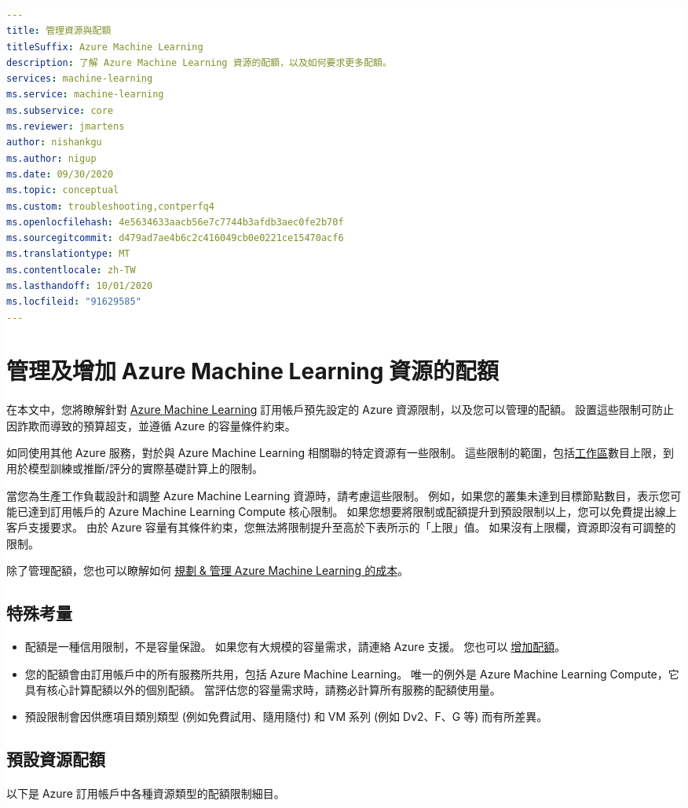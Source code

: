 ```yaml
---
title: 管理資源與配額
titleSuffix: Azure Machine Learning
description: 了解 Azure Machine Learning 資源的配額，以及如何要求更多配額。
services: machine-learning
ms.service: machine-learning
ms.subservice: core
ms.reviewer: jmartens
author: nishankgu
ms.author: nigup
ms.date: 09/30/2020
ms.topic: conceptual
ms.custom: troubleshooting,contperfq4
ms.openlocfilehash: 4e5634633aacb56e7c7744b3afdb3aec0fe2b70f
ms.sourcegitcommit: d479ad7ae4b6c2c416049cb0e0221ce15470acf6
ms.translationtype: MT
ms.contentlocale: zh-TW
ms.lasthandoff: 10/01/2020
ms.locfileid: "91629585"
---
```

# <a name="manage--increase-quotas-for-resources-with-azure-machine-learning"></a>管理及增加 Azure Machine Learning 資源的配額


在本文中，您將瞭解針對 [Azure Machine Learning](overview-what-is-azure-ml.md) 訂用帳戶預先設定的 Azure 資源限制，以及您可以管理的配額。 設置這些限制可防止因詐欺而導致的預算超支，並遵循 Azure 的容量條件約束。 

如同使用其他 Azure 服務，對於與 Azure Machine Learning 相關聯的特定資源有一些限制。 這些限制的範圍，包括[工作區](concept-workspace.md)數目上限，到用於模型訓練或推斷/評分的實際基礎計算上的限制。 

當您為生產工作負載設計和調整 Azure Machine Learning 資源時，請考慮這些限制。 例如，如果您的叢集未達到目標節點數目，表示您可能已達到訂用帳戶的 Azure Machine Learning Compute 核心限制。 如果您想要將限制或配額提升到預設限制以上，您可以免費提出線上客戶支援要求。 由於 Azure 容量有其條件約束，您無法將限制提升至高於下表所示的「上限」值。 如果沒有上限欄，資源即沒有可調整的限制。


除了管理配額，您也可以瞭解如何 [規劃 & 管理 Azure Machine Learning 的成本](concept-plan-manage-cost.md)。

## <a name="special-considerations"></a>特殊考量

+ 配額是一種信用限制，不是容量保證。 如果您有大規模的容量需求，請連絡 Azure 支援。 您也可以 [增加配額](https://docs.microsoft.com/azure/azure-resource-manager/resource-manager-quota-errors)。

+ 您的配額會由訂用帳戶中的所有服務所共用，包括 Azure Machine Learning。 唯一的例外是 Azure Machine Learning Compute，它具有核心計算配額以外的個別配額。 當評估您的容量需求時，請務必計算所有服務的配額使用量。

+ 預設限制會因供應項目類別類型 (例如免費試用、隨用隨付) 和 VM 系列 (例如 Dv2、F、G 等) 而有所差異。

## <a name="default-resource-quotas"></a>預設資源配額

以下是 Azure 訂用帳戶中各種資源類型的配額限制細目。

